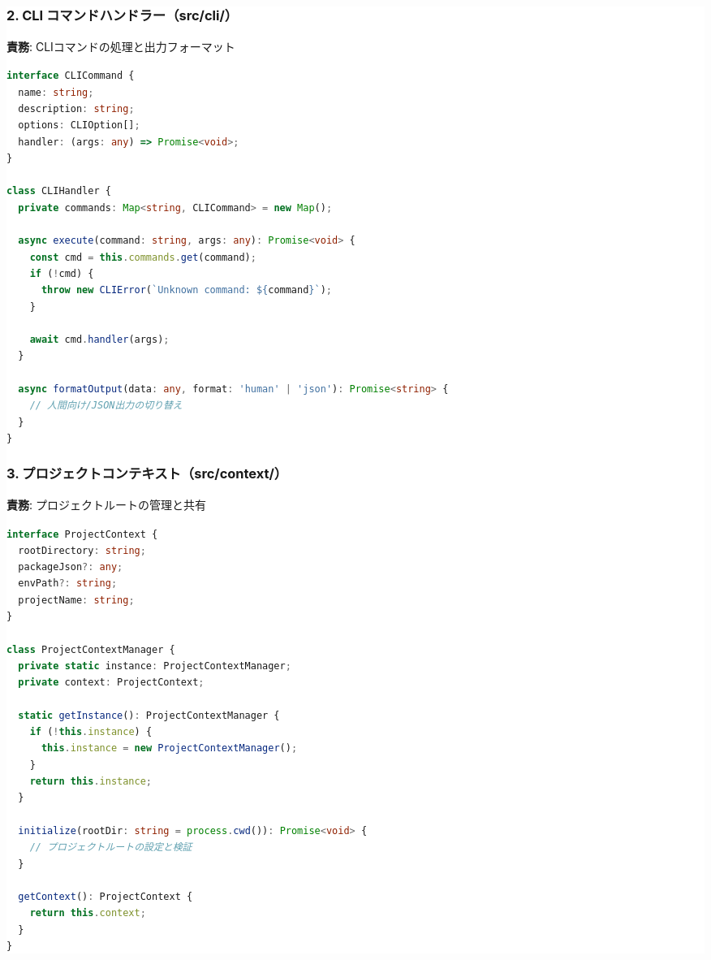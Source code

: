 ### 2. CLI コマンドハンドラー（src/cli/）
**責務**: CLIコマンドの処理と出力フォーマット

```typescript
interface CLICommand {
  name: string;
  description: string;
  options: CLIOption[];
  handler: (args: any) => Promise<void>;
}

class CLIHandler {
  private commands: Map<string, CLICommand> = new Map();
  
  async execute(command: string, args: any): Promise<void> {
    const cmd = this.commands.get(command);
    if (!cmd) {
      throw new CLIError(`Unknown command: ${command}`);
    }
    
    await cmd.handler(args);
  }
  
  async formatOutput(data: any, format: 'human' | 'json'): Promise<string> {
    // 人間向け/JSON出力の切り替え
  }
}
```

### 3. プロジェクトコンテキスト（src/context/）
**責務**: プロジェクトルートの管理と共有

```typescript
interface ProjectContext {
  rootDirectory: string;
  packageJson?: any;
  envPath?: string;
  projectName: string;
}

class ProjectContextManager {
  private static instance: ProjectContextManager;
  private context: ProjectContext;
  
  static getInstance(): ProjectContextManager {
    if (!this.instance) {
      this.instance = new ProjectContextManager();
    }
    return this.instance;
  }
  
  initialize(rootDir: string = process.cwd()): Promise<void> {
    // プロジェクトルートの設定と検証
  }
  
  getContext(): ProjectContext {
    return this.context;
  }
}
```
